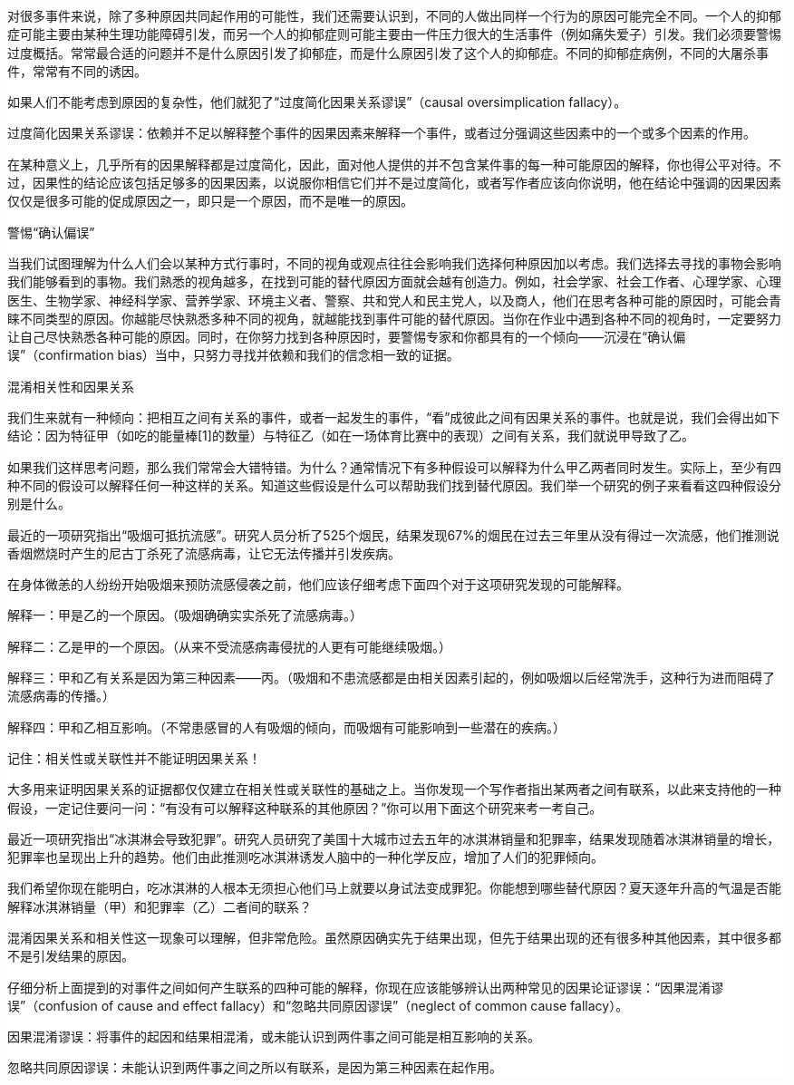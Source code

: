 对很多事件来说，除了多种原因共同起作用的可能性，我们还需要认识到，不同的人做出同样一个行为的原因可能完全不同。一个人的抑郁症可能主要由某种生理功能障碍引发，而另一个人的抑郁症则可能主要由一件压力很大的生活事件（例如痛失爱子）引发。我们必须要警惕过度概括。常常最合适的问题并不是什么原因引发了抑郁症，而是什么原因引发了这个人的抑郁症。不同的抑郁症病例，不同的大屠杀事件，常常有不同的诱因。

如果人们不能考虑到原因的复杂性，他们就犯了“过度简化因果关系谬误”（causal oversimplication fallacy）。

过度简化因果关系谬误：依赖并不足以解释整个事件的因果因素来解释一个事件，或者过分强调这些因素中的一个或多个因素的作用。

在某种意义上，几乎所有的因果解释都是过度简化，因此，面对他人提供的并不包含某件事的每一种可能原因的解释，你也得公平对待。不过，因果性的结论应该包括足够多的因果因素，以说服你相信它们并不是过度简化，或者写作者应该向你说明，他在结论中强调的因果因素仅仅是很多可能的促成原因之一，即只是一个原因，而不是唯一的原因。





警惕“确认偏误”


当我们试图理解为什么人们会以某种方式行事时，不同的视角或观点往往会影响我们选择何种原因加以考虑。我们选择去寻找的事物会影响我们能够看到的事物。我们熟悉的视角越多，在找到可能的替代原因方面就会越有创造力。例如，社会学家、社会工作者、心理学家、心理医生、生物学家、神经科学家、营养学家、环境主义者、警察、共和党人和民主党人，以及商人，他们在思考各种可能的原因时，可能会青睐不同类型的原因。你越能尽快熟悉多种不同的视角，就越能找到事件可能的替代原因。当你在作业中遇到各种不同的视角时，一定要努力让自己尽快熟悉各种可能的原因。同时，在你努力找到各种原因时，要警惕专家和你都具有的一个倾向——沉浸在“确认偏误”（confirmation bias）当中，只努力寻找并依赖和我们的信念相一致的证据。





混淆相关性和因果关系


我们生来就有一种倾向：把相互之间有关系的事件，或者一起发生的事件，“看”成彼此之间有因果关系的事件。也就是说，我们会得出如下结论：因为特征甲（如吃的能量棒[1]的数量）与特征乙（如在一场体育比赛中的表现）之间有关系，我们就说甲导致了乙。

如果我们这样思考问题，那么我们常常会大错特错。为什么？通常情况下有多种假设可以解释为什么甲乙两者同时发生。实际上，至少有四种不同的假设可以解释任何一种这样的关系。知道这些假设是什么可以帮助我们找到替代原因。我们举一个研究的例子来看看这四种假设分别是什么。

最近的一项研究指出“吸烟可抵抗流感”。研究人员分析了525个烟民，结果发现67%的烟民在过去三年里从没有得过一次流感，他们推测说香烟燃烧时产生的尼古丁杀死了流感病毒，让它无法传播并引发疾病。

在身体微恙的人纷纷开始吸烟来预防流感侵袭之前，他们应该仔细考虑下面四个对于这项研究发现的可能解释。

解释一：甲是乙的一个原因。（吸烟确确实实杀死了流感病毒。）

解释二：乙是甲的一个原因。（从来不受流感病毒侵扰的人更有可能继续吸烟。）

解释三：甲和乙有关系是因为第三种因素——丙。（吸烟和不患流感都是由相关因素引起的，例如吸烟以后经常洗手，这种行为进而阻碍了流感病毒的传播。）

解释四：甲和乙相互影响。（不常患感冒的人有吸烟的倾向，而吸烟有可能影响到一些潜在的疾病。）

记住：相关性或关联性并不能证明因果关系！

大多用来证明因果关系的证据都仅仅建立在相关性或关联性的基础之上。当你发现一个写作者指出某两者之间有联系，以此来支持他的一种假设，一定记住要问一问：“有没有可以解释这种联系的其他原因？”你可以用下面这个研究来考一考自己。

最近一项研究指出“冰淇淋会导致犯罪”。研究人员研究了美国十大城市过去五年的冰淇淋销量和犯罪率，结果发现随着冰淇淋销量的增长，犯罪率也呈现出上升的趋势。他们由此推测吃冰淇淋诱发人脑中的一种化学反应，增加了人们的犯罪倾向。

我们希望你现在能明白，吃冰淇淋的人根本无须担心他们马上就要以身试法变成罪犯。你能想到哪些替代原因？夏天逐年升高的气温是否能解释冰淇淋销量（甲）和犯罪率（乙）二者间的联系？

混淆因果关系和相关性这一现象可以理解，但非常危险。虽然原因确实先于结果出现，但先于结果出现的还有很多种其他因素，其中很多都不是引发结果的原因。

仔细分析上面提到的对事件之间如何产生联系的四种可能的解释，你现在应该能够辨认出两种常见的因果论证谬误：“因果混淆谬误”（confusion of cause and effect fallacy）和“忽略共同原因谬误”（neglect of common cause fallacy）。

因果混淆谬误：将事件的起因和结果相混淆，或未能认识到两件事之间可能是相互影响的关系。

忽略共同原因谬误：未能认识到两件事之间之所以有联系，是因为第三种因素在起作用。
